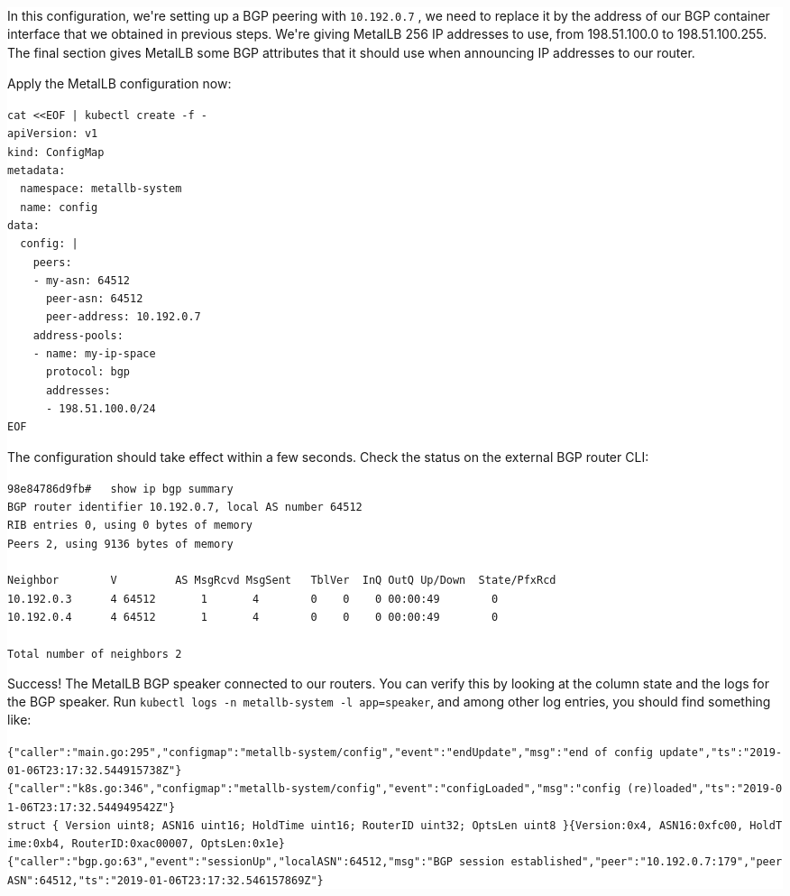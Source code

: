 In this configuration, we're setting up a BGP peering with `10.192.0.7` , we
need to replace it by the address of our BGP container interface that we
obtained in previous steps.  We're giving MetalLB 256 IP addresses to use, from
198.51.100.0 to 198.51.100.255. The final section gives MetalLB some BGP
attributes that it should use when announcing IP addresses to our router.

Apply the MetalLB configuration now:

```
cat <<EOF | kubectl create -f -
apiVersion: v1
kind: ConfigMap
metadata:
  namespace: metallb-system
  name: config
data:
  config: |
    peers:
    - my-asn: 64512
      peer-asn: 64512
      peer-address: 10.192.0.7
    address-pools:
    - name: my-ip-space
      protocol: bgp
      addresses:
      - 198.51.100.0/24
EOF
```

The configuration should take effect within a few seconds. Check the status on
the external BGP router CLI:

```
98e84786d9fb#   show ip bgp summary
BGP router identifier 10.192.0.7, local AS number 64512
RIB entries 0, using 0 bytes of memory
Peers 2, using 9136 bytes of memory

Neighbor        V         AS MsgRcvd MsgSent   TblVer  InQ OutQ Up/Down  State/PfxRcd
10.192.0.3      4 64512       1       4        0    0    0 00:00:49        0
10.192.0.4      4 64512       1       4        0    0    0 00:00:49        0

Total number of neighbors 2
```

Success! The MetalLB BGP speaker connected to our routers. You can verify this
by looking at the column state and the logs for the BGP speaker. Run `kubectl logs -n metallb-system
-l app=speaker`, and among other log entries, you should find something like:

``` 
{"caller":"main.go:295","configmap":"metallb-system/config","event":"endUpdate","msg":"end of config update","ts":"2019-01-06T23:17:32.544915738Z"}
{"caller":"k8s.go:346","configmap":"metallb-system/config","event":"configLoaded","msg":"config (re)loaded","ts":"2019-01-06T23:17:32.544949542Z"}
struct { Version uint8; ASN16 uint16; HoldTime uint16; RouterID uint32; OptsLen uint8 }{Version:0x4, ASN16:0xfc00, HoldTime:0xb4, RouterID:0xac00007, OptsLen:0x1e}
{"caller":"bgp.go:63","event":"sessionUp","localASN":64512,"msg":"BGP session established","peer":"10.192.0.7:179","peerASN":64512,"ts":"2019-01-06T23:17:32.546157869Z"}
```
